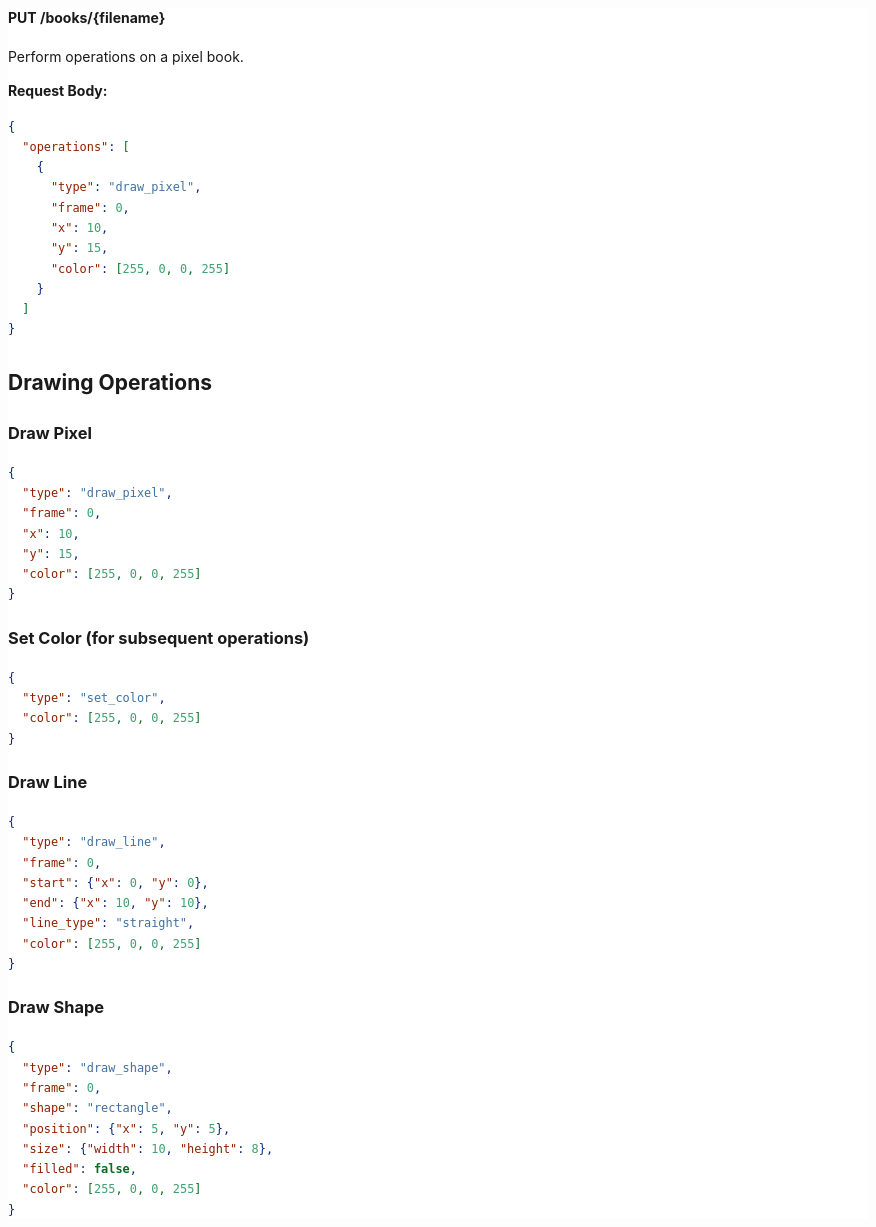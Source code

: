 #### PUT /books/{filename}
Perform operations on a pixel book.

**Request Body:**
```json
{
  "operations": [
    {
      "type": "draw_pixel",
      "frame": 0,
      "x": 10,
      "y": 15,
      "color": [255, 0, 0, 255]
    }
  ]
}
```

## Drawing Operations

### Draw Pixel
```json
{
  "type": "draw_pixel",
  "frame": 0,
  "x": 10,
  "y": 15,
  "color": [255, 0, 0, 255]
}
```

### Set Color (for subsequent operations)
```json
{
  "type": "set_color",
  "color": [255, 0, 0, 255]
}
```

### Draw Line
```json
{
  "type": "draw_line",
  "frame": 0,
  "start": {"x": 0, "y": 0},
  "end": {"x": 10, "y": 10},
  "line_type": "straight",
  "color": [255, 0, 0, 255]
}
```

### Draw Shape
```json
{
  "type": "draw_shape",
  "frame": 0,
  "shape": "rectangle",
  "position": {"x": 5, "y": 5},
  "size": {"width": 10, "height": 8},
  "filled": false,
  "color": [255, 0, 0, 255]
}
```
